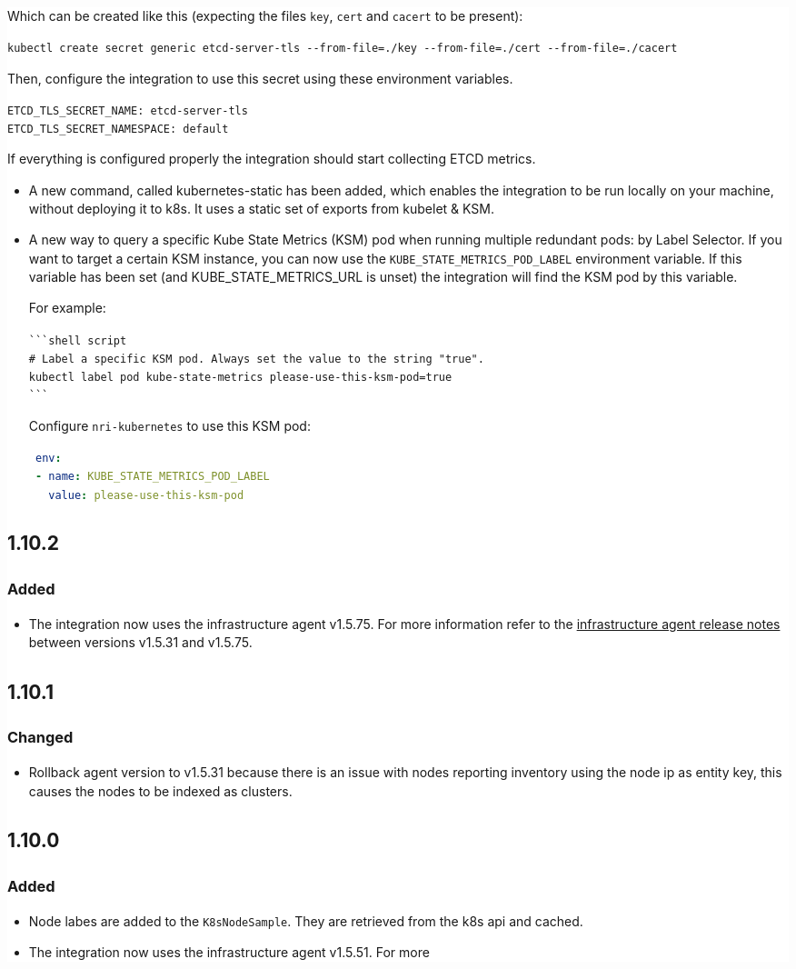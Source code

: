    Which can be created like this (expecting the files `key`, `cert` and `cacert` to be present):

   ```
   kubectl create secret generic etcd-server-tls --from-file=./key --from-file=./cert --from-file=./cacert
   ```

   Then, configure the integration to use this secret using these environment variables.

   ```
   ETCD_TLS_SECRET_NAME: etcd-server-tls
   ETCD_TLS_SECRET_NAMESPACE: default
   ```

   If everything is configured properly the integration should start collecting ETCD metrics.
* A new command, called kubernetes-static has been added, which enables the
   integration to be run locally on your machine, without deploying it to k8s.
   It uses a static set of exports from kubelet & KSM.
* A new way to query a specific Kube State Metrics (KSM) pod  when running multiple redundant pods: by Label Selector.
   If you want to target a certain KSM instance, you can now use the `KUBE_STATE_METRICS_POD_LABEL` environment variable.
   If this variable has been set (and KUBE_STATE_METRICS_URL is unset) the integration will find the KSM pod by this variable.

   For example:

      ```shell script
      # Label a specific KSM pod. Always set the value to the string "true".
      kubectl label pod kube-state-metrics please-use-this-ksm-pod=true
      ```

   Configure `nri-kubernetes` to use this KSM pod:

   ```yaml
    env:
    - name: KUBE_STATE_METRICS_POD_LABEL
      value: please-use-this-ksm-pod
    ```

## 1.10.2

### Added

* The integration now uses the infrastructure agent v1.5.75. For more
  information refer to the [infrastructure agent release notes](https://docs.newrelic.com/docs/release-notes/infrastructure-release-notes/infrastructure-agent-release-notes/)
  between versions v1.5.31 and v1.5.75.

## 1.10.1

### Changed

* Rollback agent version to v1.5.31 because there is an issue with nodes
  reporting inventory using the node ip as entity key, this causes the nodes to
  be indexed as clusters.

## 1.10.0

### Added

* Node labes are added to the `K8sNodeSample`. They are retrieved from the k8s
  api and cached.

* The integration now uses the infrastructure agent v1.5.51. For more
   ```